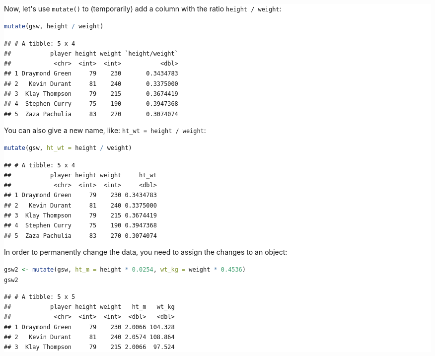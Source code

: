 Now, let's use `mutate()` to (temporarily) add a column with the ratio `height / weight`:

``` r
mutate(gsw, height / weight)
```

    ## # A tibble: 5 x 4
    ##           player height weight `height/weight`
    ##            <chr>  <int>  <int>           <dbl>
    ## 1 Draymond Green     79    230       0.3434783
    ## 2   Kevin Durant     81    240       0.3375000
    ## 3  Klay Thompson     79    215       0.3674419
    ## 4  Stephen Curry     75    190       0.3947368
    ## 5  Zaza Pachulia     83    270       0.3074074

You can also give a new name, like: `ht_wt = height / weight`:

``` r
mutate(gsw, ht_wt = height / weight)
```

    ## # A tibble: 5 x 4
    ##           player height weight     ht_wt
    ##            <chr>  <int>  <int>     <dbl>
    ## 1 Draymond Green     79    230 0.3434783
    ## 2   Kevin Durant     81    240 0.3375000
    ## 3  Klay Thompson     79    215 0.3674419
    ## 4  Stephen Curry     75    190 0.3947368
    ## 5  Zaza Pachulia     83    270 0.3074074

In order to permanently change the data, you need to assign the changes to an object:

``` r
gsw2 <- mutate(gsw, ht_m = height * 0.0254, wt_kg = weight * 0.4536)
gsw2
```

    ## # A tibble: 5 x 5
    ##           player height weight   ht_m   wt_kg
    ##            <chr>  <int>  <int>  <dbl>   <dbl>
    ## 1 Draymond Green     79    230 2.0066 104.328
    ## 2   Kevin Durant     81    240 2.0574 108.864
    ## 3  Klay Thompson     79    215 2.0066  97.524